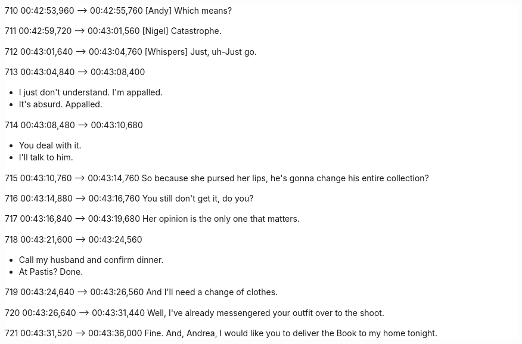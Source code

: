 710
00:42:53,960 --> 00:42:55,760
[Andy]
Which means?

711
00:42:59,720 --> 00:43:01,560
[Nigel]
Catastrophe.

712
00:43:01,640 --> 00:43:04,760
[Whispers]
Just, uh-Just go.

713
00:43:04,840 --> 00:43:08,400
- I just don't understand. I'm appalled.
- It's absurd. Appalled.

714
00:43:08,480 --> 00:43:10,680
- You deal with it.
- I'll talk to him.

715
00:43:10,760 --> 00:43:14,760
So because she pursed her lips,
he's gonna change his entire collection?

716
00:43:14,880 --> 00:43:16,760
You still don't get it, do you?

717
00:43:16,840 --> 00:43:19,680
Her opinion is the only one
that matters.

718
00:43:21,600 --> 00:43:24,560
- Call my husband and confirm dinner.
- At Pastis? Done.

719
00:43:24,640 --> 00:43:26,560
And I'll need a change of clothes.

720
00:43:26,640 --> 00:43:31,440
Well, I've already messengered
your outfit over to the shoot.

721
00:43:31,520 --> 00:43:36,000
Fine. And, Andrea, I would like you
to deliver the Book to my home tonight.
